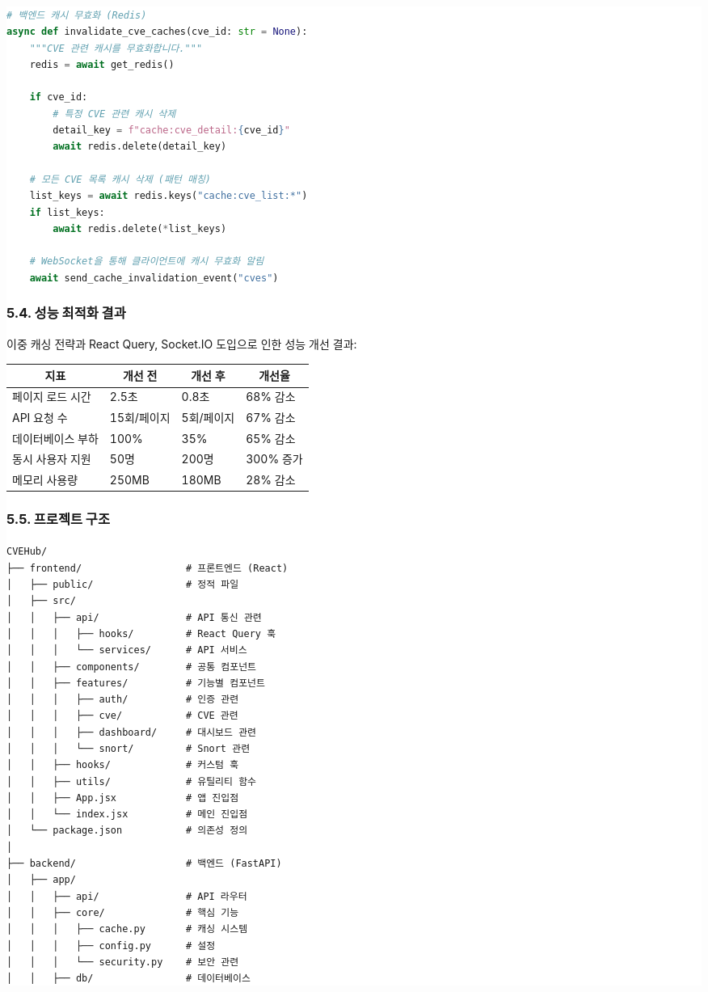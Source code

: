 ```python
# 백엔드 캐시 무효화 (Redis)
async def invalidate_cve_caches(cve_id: str = None):
    """CVE 관련 캐시를 무효화합니다."""
    redis = await get_redis()
    
    if cve_id:
        # 특정 CVE 관련 캐시 삭제
        detail_key = f"cache:cve_detail:{cve_id}"
        await redis.delete(detail_key)
        
    # 모든 CVE 목록 캐시 삭제 (패턴 매칭)
    list_keys = await redis.keys("cache:cve_list:*")
    if list_keys:
        await redis.delete(*list_keys)
        
    # WebSocket을 통해 클라이언트에 캐시 무효화 알림
    await send_cache_invalidation_event("cves")
```

### 5.4. 성능 최적화 결과

이중 캐싱 전략과 React Query, Socket.IO 도입으로 인한 성능 개선 결과:

| 지표 | 개선 전 | 개선 후 | 개선율 |
|------|--------|--------|-------|
| 페이지 로드 시간 | 2.5초 | 0.8초 | 68% 감소 |
| API 요청 수 | 15회/페이지 | 5회/페이지 | 67% 감소 |
| 데이터베이스 부하 | 100% | 35% | 65% 감소 |
| 동시 사용자 지원 | 50명 | 200명 | 300% 증가 |
| 메모리 사용량 | 250MB | 180MB | 28% 감소 |

### 5.5. 프로젝트 구조

```
CVEHub/
├── frontend/                  # 프론트엔드 (React)
│   ├── public/                # 정적 파일
│   ├── src/
│   │   ├── api/               # API 통신 관련
│   │   │   ├── hooks/         # React Query 훅
│   │   │   └── services/      # API 서비스
│   │   ├── components/        # 공통 컴포넌트
│   │   ├── features/          # 기능별 컴포넌트
│   │   │   ├── auth/          # 인증 관련
│   │   │   ├── cve/           # CVE 관련
│   │   │   ├── dashboard/     # 대시보드 관련
│   │   │   └── snort/         # Snort 관련
│   │   ├── hooks/             # 커스텀 훅
│   │   ├── utils/             # 유틸리티 함수
│   │   ├── App.jsx            # 앱 진입점
│   │   └── index.jsx          # 메인 진입점
│   └── package.json           # 의존성 정의
│
├── backend/                   # 백엔드 (FastAPI)
│   ├── app/
│   │   ├── api/               # API 라우터
│   │   ├── core/              # 핵심 기능
│   │   │   ├── cache.py       # 캐싱 시스템
│   │   │   ├── config.py      # 설정
│   │   │   └── security.py    # 보안 관련
│   │   ├── db/                # 데이터베이스
```